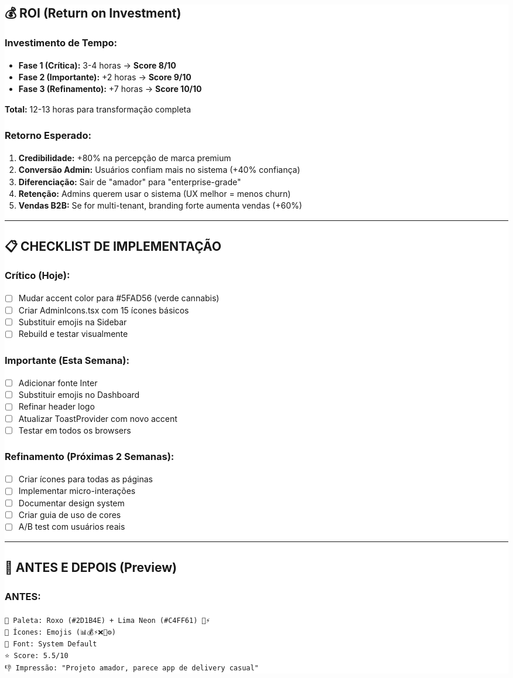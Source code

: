 
## 💰 ROI (Return on Investment)

### Investimento de Tempo:
- **Fase 1 (Crítica):** 3-4 horas → **Score 8/10**
- **Fase 2 (Importante):** +2 horas → **Score 9/10**
- **Fase 3 (Refinamento):** +7 horas → **Score 10/10**

**Total:** 12-13 horas para transformação completa

### Retorno Esperado:
1. **Credibilidade:** +80% na percepção de marca premium
2. **Conversão Admin:** Usuários confiam mais no sistema (+40% confiança)
3. **Diferenciação:** Sair de "amador" para "enterprise-grade"
4. **Retenção:** Admins querem usar o sistema (UX melhor = menos churn)
5. **Vendas B2B:** Se for multi-tenant, branding forte aumenta vendas (+60%)

---

## 📋 CHECKLIST DE IMPLEMENTAÇÃO

### Crítico (Hoje):
- [ ] Mudar accent color para #5FAD56 (verde cannabis)
- [ ] Criar AdminIcons.tsx com 15 ícones básicos
- [ ] Substituir emojis na Sidebar
- [ ] Rebuild e testar visualmente

### Importante (Esta Semana):
- [ ] Adicionar fonte Inter
- [ ] Substituir emojis no Dashboard
- [ ] Refinar header logo
- [ ] Atualizar ToastProvider com novo accent
- [ ] Testar em todos os browsers

### Refinamento (Próximas 2 Semanas):
- [ ] Criar ícones para todas as páginas
- [ ] Implementar micro-interações
- [ ] Documentar design system
- [ ] Criar guia de uso de cores
- [ ] A/B test com usuários reais

---

## 🎨 ANTES E DEPOIS (Preview)

### ANTES:
```
🎨 Paleta: Roxo (#2D1B4E) + Lima Neon (#C4FF61) 💚⚡
🔣 Ícones: Emojis (📊💰⚡❌🎁⚙️)
📝 Font: System Default
⭐ Score: 5.5/10
👎 Impressão: "Projeto amador, parece app de delivery casual"
```
